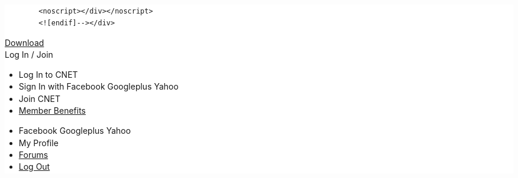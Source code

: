             <noscript></div></noscript>
            <![endif]--></div>
</div>
    <div class="menu" id="download">
        <a class="menuHead" href="http://download.cnet.com" data-user-action="legacy" data-component="trackDownload">Download</a>
</div>

    
    
<div id="headerLogin" class="menu single" data-component="touchMenuHover">
    <div class="menuHead" data-trigger="menu">
        <span data-user-var="userName">Log In / Join</span>
        <div class="user-avatar" data-user-var="avatar"></div>
</div>
    <div class="menuWrapper">
        <!--[if lt IE 9]>
        <noscript><div class="navTag"></noscript>
        <![endif]-->
        <nav><ul class="topCategories logged-out"><li>
                    <a data-user-show='{"action":"login","params":{"appId":376},"suppressReload":true}'>Log In to CNET</a>
                </li>
                <li class="social-login">
                    <span class="sign-in-with">Sign In with</span>
                                            <span class="social-site sa-facebook" data-user-social='{"socialSite":"facebook","action":"login","params":{"appId":376}}'>Facebook</span>
                                            <span class="social-site sa-googleplus" data-user-social='{"socialSite":"googleplus","action":"login","params":{"appId":376}}'>Googleplus</span>
                                            <span class="social-site sa-yahoo" data-user-social='{"socialSite":"yahoo","action":"login","params":{"appId":376}}'>Yahoo</span>
                                    </li>
                <li>
                    <a data-user-show='{"action":"register","params":{"appId":376}}'>Join CNET</a>
                </li>
                <li><a href="/user/join-cnet/">Member Benefits</a></li>
            </ul><ul class="topCategories logged-in"><li class="social-login">
                    <span>
                                            <span class="social-site sa-facebook" data-user-link="facebook">Facebook</span>
                                            <span class="social-site sa-googleplus" data-user-link="googleplus">Googleplus</span>
                                            <span class="social-site sa-yahoo" data-user-link="yahoo">Yahoo</span>
                                        </span>
                </li>
                <li><a data-user-var="profileLink" data-template="/profiles/__username__/">My Profile</a></li>
                <li><a href="/forums/">Forums</a></li>
                <li><a href="/user/logout/" data-user-action="logout" data-user-suppress-refresh="true">Log Out</a></li>
            </ul></nav><!--[if lt IE 9]>
        <noscript></div></noscript>
        <![endif]--></div>
</div>

    